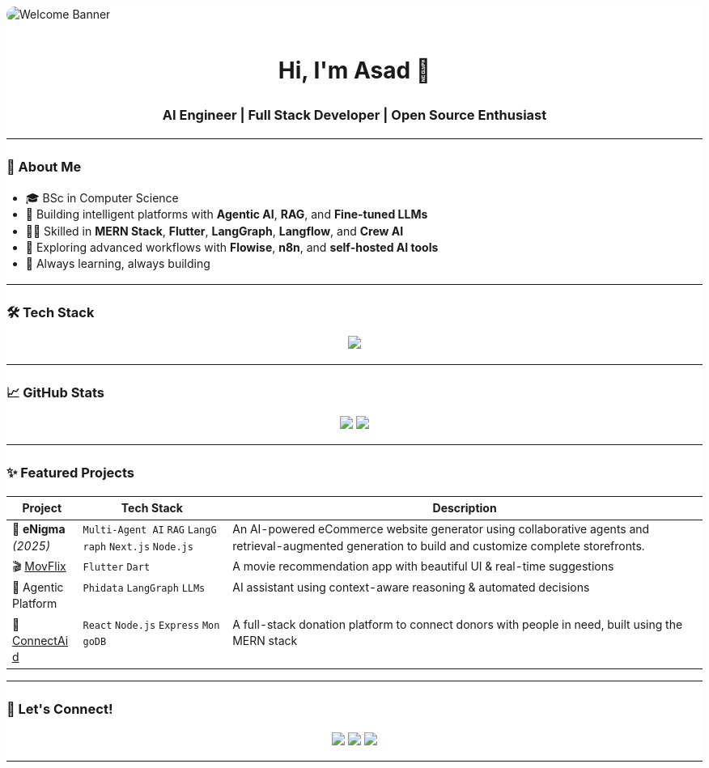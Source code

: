 
<img src="https://your-image-url.com/banner.gif" alt="Welcome Banner" style="width: 100%; border-radius: 10px;" />

<h1 align="center">Hi, I'm Asad 👋</h1>
<h3 align="center">AI Engineer | Full Stack Developer | Open Source Enthusiast</h3>

---

### 🧠 About Me

- 🎓 BSc in Computer Science  
- 💼 Building intelligent platforms with **Agentic AI**, **RAG**, and **Fine-tuned LLMs**
- 🧑‍💻 Skilled in **MERN Stack**, **Flutter**, **LangGraph**, **Langflow**, and **Crew AI**
- 🔧 Exploring advanced workflows with **Flowise**, **n8n**, and **self-hosted AI tools**
- 🚀 Always learning, always building

---

### 🛠️ Tech Stack

<p align="center">
  <img src="https://skillicons.dev/icons?i=react,nextjs,nodejs,mongodb,flutter,dart,python,java,postgresql,mysql,docker,linux,git,vscode" />
</p>

---

### 📈 GitHub Stats

<p align="center">
  <img src="https://github-readme-stats.vercel.app/api?username=Asad-Ghaffar&show_icons=true&theme=radical" height="150" />
  <img src="https://github-readme-streak-stats.herokuapp.com?user=Asad-Ghaffar&theme=radical&date_format=M%20j%5B%2C%20Y%5D" height="150"/>
</p>

---

### ✨ Featured Projects

| Project | Tech Stack | Description |
|--------|------------|-------------|
| 🧠 **eNigma** *(2025)* | `Multi-Agent AI` `RAG` `LangGraph` `Next.js` `Node.js` | An AI-powered eCommerce website generator using collaborative agents and retrieval-augmented generation to build and customize complete storefronts. |
| 🎬 [MovFlix](https://github.com/Asad-Ghaffar/MovFlix) | `Flutter` `Dart` | A movie recommendation app with beautiful UI & real-time suggestions |
| 🤖 Agentic Platform | `Phidata` `LangGraph` `LLMs` | AI assistant using context-aware reasoning & automated decisions |
| 💖 [ConnectAid](https://github.com/Asad-Ghaffar/Connectid) | `React` `Node.js` `Express` `MongoDB` | A full-stack donation platform to connect donors with people in need, built using the MERN stack |

---

### 💬 Let's Connect!

<p align="center">
  <a href="https://www.linkedin.com/in/asad-ghaffar-09a722320"><img src="https://img.shields.io/badge/LinkedIn-0A66C2?style=for-the-badge&logo=linkedin&logoColor=white"/></a>
  <a href="mailto:asadghafoordeveloper@gmail.com"><img src="https://img.shields.io/badge/Gmail-D14836?style=for-the-badge&logo=gmail&logoColor=white"/></a>
  <a href="https://twitter.com/yourhandle"><img src="https://img.shields.io/badge/Twitter-1DA1F2?style=for-the-badge&logo=twitter&logoColor=white"/></a>
</p>

---
